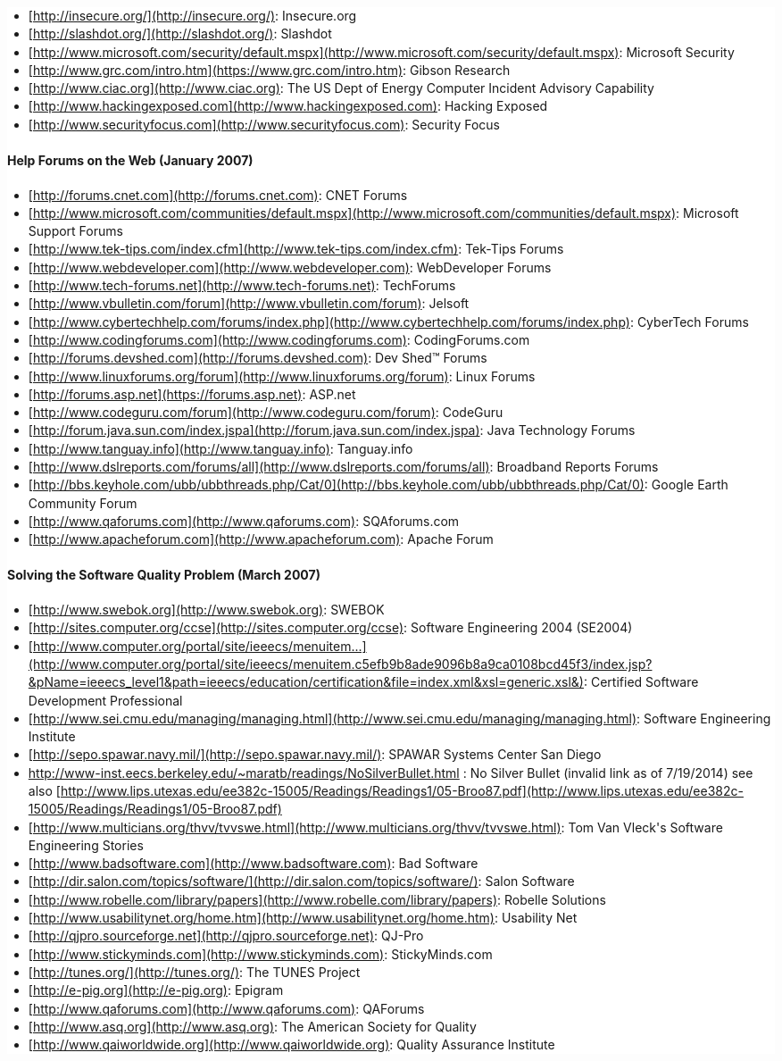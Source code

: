 *   [http://insecure.org/](http://insecure.org/): Insecure.org
*   [http://slashdot.org/](http://slashdot.org/): Slashdot
*   [http://www.microsoft.com/security/default.mspx](http://www.microsoft.com/security/default.mspx): Microsoft Security
*   [http://www.grc.com/intro.htm](https://www.grc.com/intro.htm): Gibson Research
*   [http://www.ciac.org](http://www.ciac.org): The US Dept of Energy Computer Incident Advisory Capability
*   [http://www.hackingexposed.com](http://www.hackingexposed.com): Hacking Exposed
*   [http://www.securityfocus.com](http://www.securityfocus.com): Security Focus

#### Help Forums on the Web (January 2007)

*   [http://forums.cnet.com](http://forums.cnet.com): CNET Forums
*   [http://www.microsoft.com/communities/default.mspx](http://www.microsoft.com/communities/default.mspx): Microsoft Support Forums
*   [http://www.tek-tips.com/index.cfm](http://www.tek-tips.com/index.cfm): Tek-Tips Forums
*   [http://www.webdeveloper.com](http://www.webdeveloper.com): WebDeveloper Forums
*   [http://www.tech-forums.net](http://www.tech-forums.net): TechForums
*   [http://www.vbulletin.com/forum](http://www.vbulletin.com/forum): Jelsoft
*   [http://www.cybertechhelp.com/forums/index.php](http://www.cybertechhelp.com/forums/index.php): CyberTech Forums
*   [http://www.codingforums.com](http://www.codingforums.com): CodingForums.com
*   [http://forums.devshed.com](http://forums.devshed.com): Dev Shed™ Forums
*   [http://www.linuxforums.org/forum](http://www.linuxforums.org/forum): Linux Forums
*   [http://forums.asp.net](https://forums.asp.net): ASP.net
*   [http://www.codeguru.com/forum](http://www.codeguru.com/forum): CodeGuru
*   [http://forum.java.sun.com/index.jspa](http://forum.java.sun.com/index.jspa): Java Technology Forums
*   [http://www.tanguay.info](http://www.tanguay.info): Tanguay.info
*   [http://www.dslreports.com/forums/all](http://www.dslreports.com/forums/all): Broadband Reports Forums
*   [http://bbs.keyhole.com/ubb/ubbthreads.php/Cat/0](http://bbs.keyhole.com/ubb/ubbthreads.php/Cat/0): Google Earth Community Forum
*   [http://www.qaforums.com](http://www.qaforums.com): SQAforums.com
*   [http://www.apacheforum.com](http://www.apacheforum.com): Apache Forum

#### Solving the Software Quality Problem (March 2007)

*   [http://www.swebok.org](http://www.swebok.org): SWEBOK
*   [http://sites.computer.org/ccse](http://sites.computer.org/ccse): Software Engineering 2004 (SE2004)
*   [http://www.computer.org/portal/site/ieeecs/menuitem...](http://www.computer.org/portal/site/ieeecs/menuitem.c5efb9b8ade9096b8a9ca0108bcd45f3/index.jsp?&pName=ieeecs_level1&path=ieeecs/education/certification&file=index.xml&xsl=generic.xsl&): Certified Software Development Professional
*   [http://www.sei.cmu.edu/managing/managing.html](http://www.sei.cmu.edu/managing/managing.html): Software Engineering Institute
*   [http://sepo.spawar.navy.mil/](http://sepo.spawar.navy.mil/): SPAWAR Systems Center San Diego
*   http://www-inst.eecs.berkeley.edu/~maratb/readings/NoSilverBullet.html : No Silver Bullet (invalid link as of 7/19/2014) see also [http://www.lips.utexas.edu/ee382c-15005/Readings/Readings1/05-Broo87.pdf](http://www.lips.utexas.edu/ee382c-15005/Readings/Readings1/05-Broo87.pdf)
*   [http://www.multicians.org/thvv/tvvswe.html](http://www.multicians.org/thvv/tvvswe.html): Tom Van Vleck's Software Engineering Stories
*   [http://www.badsoftware.com](http://www.badsoftware.com): Bad Software
*   [http://dir.salon.com/topics/software/](http://dir.salon.com/topics/software/): Salon Software
*   [http://www.robelle.com/library/papers](http://www.robelle.com/library/papers): Robelle Solutions
*   [http://www.usabilitynet.org/home.htm](http://www.usabilitynet.org/home.htm): Usability Net
*   [http://qjpro.sourceforge.net](http://qjpro.sourceforge.net): QJ-Pro
*   [http://www.stickyminds.com](http://www.stickyminds.com): StickyMinds.com
*   [http://tunes.org/](http://tunes.org/): The TUNES Project
*   [http://e-pig.org](http://e-pig.org): Epigram
*   [http://www.qaforums.com](http://www.qaforums.com): QAForums
*   [http://www.asq.org](http://www.asq.org): The American Society for Quality
*   [http://www.qaiworldwide.org](http://www.qaiworldwide.org): Quality Assurance Institute